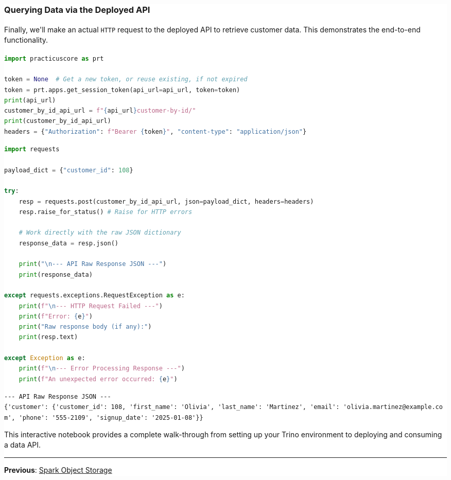 ### Querying Data via the Deployed API

Finally, we'll make an actual `HTTP` request to the deployed API to retrieve customer data. This demonstrates the end-to-end functionality.

```python
import practicuscore as prt 

token = None  # Get a new token, or reuse existing, if not expired
token = prt.apps.get_session_token(api_url=api_url, token=token)
print(api_url)
customer_by_id_api_url = f"{api_url}customer-by-id/"
print(customer_by_id_api_url)
headers = {"Authorization": f"Bearer {token}", "content-type": "application/json"}
```

```python
import requests

payload_dict = {"customer_id": 108}

try:
    resp = requests.post(customer_by_id_api_url, json=payload_dict, headers=headers)
    resp.raise_for_status() # Raise for HTTP errors

    # Work directly with the raw JSON dictionary
    response_data = resp.json()

    print("\n--- API Raw Response JSON ---")
    print(response_data)

except requests.exceptions.RequestException as e:
    print(f"\n--- HTTP Request Failed ---")
    print(f"Error: {e}")
    print("Raw response body (if any):")
    print(resp.text)

except Exception as e:
    print(f"\n--- Error Processing Response ---")
    print(f"An unexpected error occurred: {e}")
```

```text
--- API Raw Response JSON ---
{'customer': {'customer_id': 108, 'first_name': 'Olivia', 'last_name': 'Martinez', 'email': 'olivia.martinez@example.com', 'phone': '555-2109', 'signup_date': '2025-01-08'}}
```


This interactive notebook provides a complete walk-through from setting up your Trino environment to deploying and consuming a data API. 


---

**Previous**: [Spark Object Storage](../../data-processing/process-data/spark-object-storage.md)
